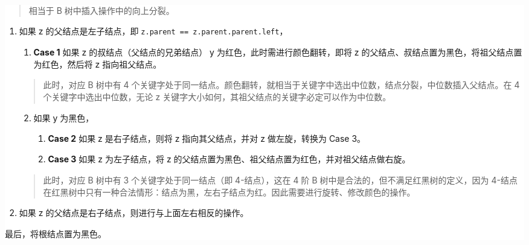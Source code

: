   > 相当于 B 树中插入操作中的向上分裂。

   1. 如果 z 的父结点是左子结点，即 `z.parent == z.parent.parent.left`，

      1. **Case 1** 如果 z 的叔结点（父结点的兄弟结点） y 为红色，此时需进行颜色翻转，即将 z 的父结点、叔结点置为黑色，将祖父结点置为红色，然后将 z 指向祖父结点。

      > 此时，对应 B 树中有 4 个关键字处于同一结点。颜色翻转，就相当于关键字中选出中位数，结点分裂，中位数插入父结点。在 4 个关键字中选出中位数，无论 z 关键字大小如何，其祖父结点的关键字必定可以作为中位数。

      2. 如果 y 为黑色，

         1. **Case 2** 如果 z 是右子结点，则将 z 指向其父结点，并对 z 做左旋，转换为 Case 3。

         2. **Case 3** 如果 z 为左子结点，将 z 的父结点置为黑色、祖父结点置为红色，并对祖父结点做右旋。

      > 此时，对应 B 树中有 3 个关键字处于同一结点（即 4-结点），这在 4 阶 B 树中是合法的，但不满足红黑树的定义，因为 4-结点在红黑树中只有一种合法情形：结点为黑，左右子结点为红。因此需要进行旋转、修改颜色的操作。

   2. 如果 z 的父结点是右子结点，则进行与上面左右相反的操作。

   最后，将根结点置为黑色。

